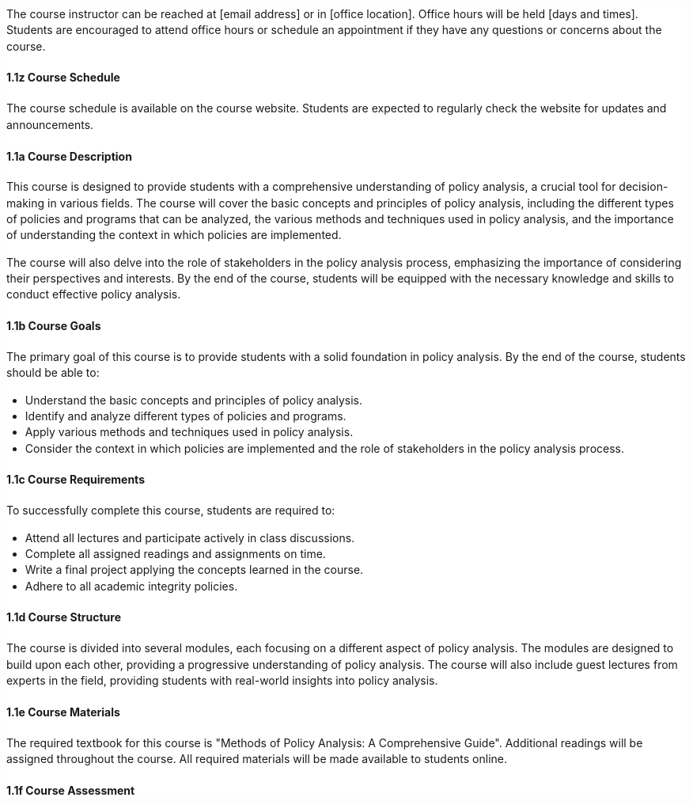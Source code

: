 The course instructor can be reached at [email address] or in [office location]. Office hours will be held [days and times]. Students are encouraged to attend office hours or schedule an appointment if they have any questions or concerns about the course.

#### 1.1z Course Schedule

The course schedule is available on the course website. Students are expected to regularly check the website for updates and announcements.

#### 1.1a Course Description

This course is designed to provide students with a comprehensive understanding of policy analysis, a crucial tool for decision-making in various fields. The course will cover the basic concepts and principles of policy analysis, including the different types of policies and programs that can be analyzed, the various methods and techniques used in policy analysis, and the importance of understanding the context in which policies are implemented.

The course will also delve into the role of stakeholders in the policy analysis process, emphasizing the importance of considering their perspectives and interests. By the end of the course, students will be equipped with the necessary knowledge and skills to conduct effective policy analysis.

#### 1.1b Course Goals

The primary goal of this course is to provide students with a solid foundation in policy analysis. By the end of the course, students should be able to:

- Understand the basic concepts and principles of policy analysis.
- Identify and analyze different types of policies and programs.
- Apply various methods and techniques used in policy analysis.
- Consider the context in which policies are implemented and the role of stakeholders in the policy analysis process.

#### 1.1c Course Requirements

To successfully complete this course, students are required to:

- Attend all lectures and participate actively in class discussions.
- Complete all assigned readings and assignments on time.
- Write a final project applying the concepts learned in the course.
- Adhere to all academic integrity policies.

#### 1.1d Course Structure

The course is divided into several modules, each focusing on a different aspect of policy analysis. The modules are designed to build upon each other, providing a progressive understanding of policy analysis. The course will also include guest lectures from experts in the field, providing students with real-world insights into policy analysis.

#### 1.1e Course Materials

The required textbook for this course is "Methods of Policy Analysis: A Comprehensive Guide". Additional readings will be assigned throughout the course. All required materials will be made available to students online.

#### 1.1f Course Assessment
